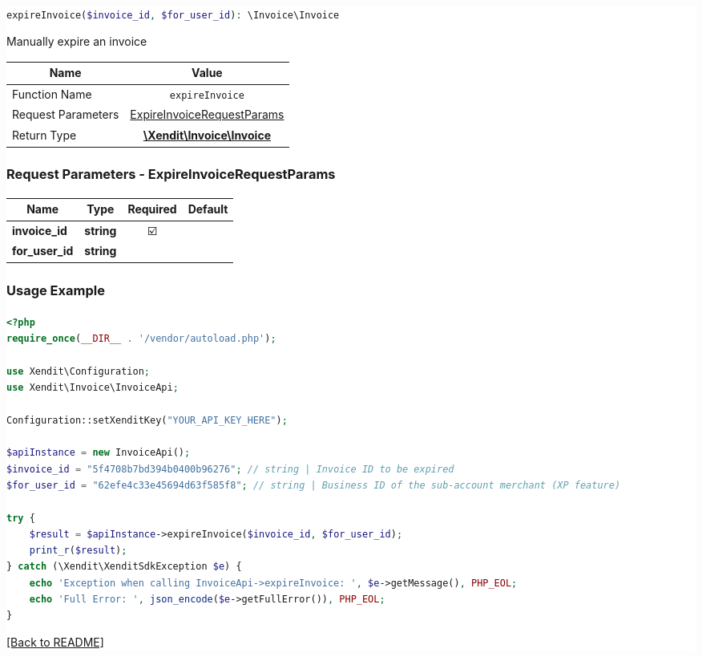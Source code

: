 ```php
expireInvoice($invoice_id, $for_user_id): \Invoice\Invoice
```

Manually expire an invoice

| Name          |    Value 	     |
|--------------------|:-------------:|
| Function Name | `expireInvoice` |
| Request Parameters  |  [ExpireInvoiceRequestParams](#request-parameters--ExpireInvoiceRequestParams)	 |
| Return Type  |  [**\Xendit\Invoice\Invoice**](Invoice/Invoice.md) |

### Request Parameters - ExpireInvoiceRequestParams

|Name | Type | Required |Default |
|-------------|:-------------:|:-------------:|-------------| 
| **invoice_id** | **string** | ☑️ |  |
| **for_user_id** | **string** |  |  |

### Usage Example
```php
<?php
require_once(__DIR__ . '/vendor/autoload.php');

use Xendit\Configuration;
use Xendit\Invoice\InvoiceApi;

Configuration::setXenditKey("YOUR_API_KEY_HERE");

$apiInstance = new InvoiceApi();
$invoice_id = "5f4708b7bd394b0400b96276"; // string | Invoice ID to be expired
$for_user_id = "62efe4c33e45694d63f585f8"; // string | Business ID of the sub-account merchant (XP feature)

try {
    $result = $apiInstance->expireInvoice($invoice_id, $for_user_id);
    print_r($result);
} catch (\Xendit\XenditSdkException $e) {
    echo 'Exception when calling InvoiceApi->expireInvoice: ', $e->getMessage(), PHP_EOL;
    echo 'Full Error: ', json_encode($e->getFullError()), PHP_EOL;
}
```


[[Back to README]](../README.md)
